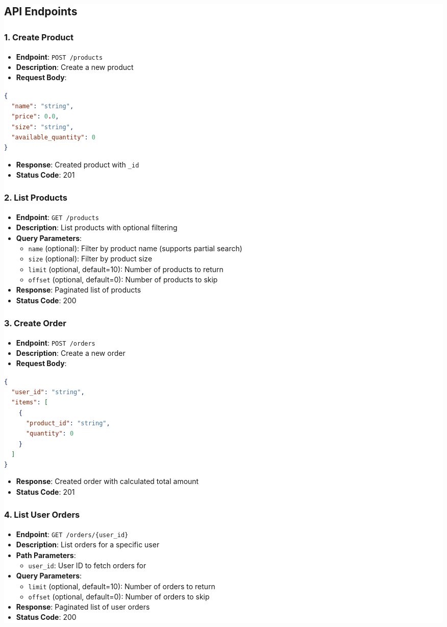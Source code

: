 ## API Endpoints

### 1. Create Product
- **Endpoint**: `POST /products`
- **Description**: Create a new product
- **Request Body**:
```json
{
  "name": "string",
  "price": 0.0,
  "size": "string",
  "available_quantity": 0
}
```
- **Response**: Created product with `_id`
- **Status Code**: 201

### 2. List Products
- **Endpoint**: `GET /products`
- **Description**: List products with optional filtering
- **Query Parameters**:
  - `name` (optional): Filter by product name (supports partial search)
  - `size` (optional): Filter by product size
  - `limit` (optional, default=10): Number of products to return
  - `offset` (optional, default=0): Number of products to skip
- **Response**: Paginated list of products
- **Status Code**: 200

### 3. Create Order
- **Endpoint**: `POST /orders`
- **Description**: Create a new order
- **Request Body**:
```json
{
  "user_id": "string",
  "items": [
    {
      "product_id": "string",
      "quantity": 0
    }
  ]
}
```
- **Response**: Created order with calculated total amount
- **Status Code**: 201

### 4. List User Orders
- **Endpoint**: `GET /orders/{user_id}`
- **Description**: List orders for a specific user
- **Path Parameters**:
  - `user_id`: User ID to fetch orders for
- **Query Parameters**:
  - `limit` (optional, default=10): Number of orders to return
  - `offset` (optional, default=0): Number of orders to skip
- **Response**: Paginated list of user orders
- **Status Code**: 200
